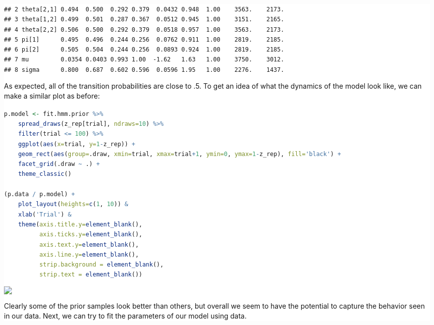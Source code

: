     ## 2 theta[2,1] 0.494  0.500  0.292 0.379  0.0432 0.948  1.00    3563.    2173.
    ## 3 theta[1,2] 0.499  0.501  0.287 0.367  0.0512 0.945  1.00    3151.    2165.
    ## 4 theta[2,2] 0.506  0.500  0.292 0.379  0.0518 0.957  1.00    3563.    2173.
    ## 5 pi[1]      0.495  0.496  0.244 0.256  0.0762 0.911  1.00    2819.    2185.
    ## 6 pi[2]      0.505  0.504  0.244 0.256  0.0893 0.924  1.00    2819.    2185.
    ## 7 mu         0.0354 0.0403 0.993 1.00  -1.62   1.63   1.00    3750.    3012.
    ## 8 sigma      0.800  0.687  0.602 0.596  0.0596 1.95   1.00    2276.    1437.

As expected, all of the transition probabilities are close to .5. To get
an idea of what the dynamics of the model look like, we can make a
similar plot as before:

``` r
p.model <- fit.hmm.prior %>%
    spread_draws(z_rep[trial], ndraws=10) %>%
    filter(trial <= 100) %>%
    ggplot(aes(x=trial, y=1-z_rep)) +
    geom_rect(aes(group=.draw, xmin=trial, xmax=trial+1, ymin=0, ymax=1-z_rep), fill='black') +
    facet_grid(.draw ~ .) +
    theme_classic()

(p.data / p.model) +
    plot_layout(heights=c(1, 10)) &
    xlab('Trial') &
    theme(axis.title.y=element_blank(),
          axis.ticks.y=element_blank(),
          axis.text.y=element_blank(),
          axis.line.y=element_blank(),
          strip.background = element_blank(),
          strip.text = element_blank())
```

<img src="/assets/images/2022-02-21-hmms/hmm_prior_states-1.png" style="display: block; margin: auto;" />

Clearly some of the prior samples look better than others, but overall
we seem to have the potential to capture the behavior seen in our data.
Next, we can try to fit the parameters of our model using data.
